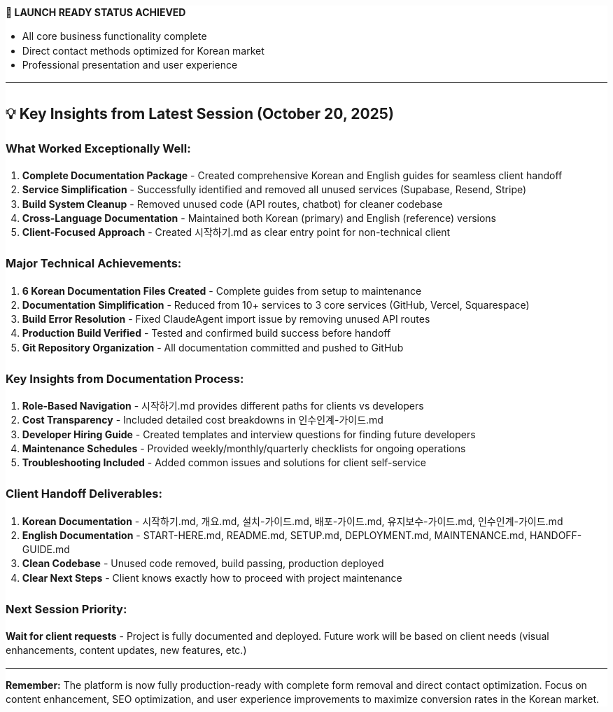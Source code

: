 **🎉 LAUNCH READY STATUS ACHIEVED**
- All core business functionality complete
- Direct contact methods optimized for Korean market
- Professional presentation and user experience

---

## 💡 Key Insights from Latest Session (October 20, 2025)

### What Worked Exceptionally Well:
1. **Complete Documentation Package** - Created comprehensive Korean and English guides for seamless client handoff
2. **Service Simplification** - Successfully identified and removed all unused services (Supabase, Resend, Stripe)
3. **Build System Cleanup** - Removed unused code (API routes, chatbot) for cleaner codebase
4. **Cross-Language Documentation** - Maintained both Korean (primary) and English (reference) versions
5. **Client-Focused Approach** - Created 시작하기.md as clear entry point for non-technical client

### Major Technical Achievements:
1. **6 Korean Documentation Files Created** - Complete guides from setup to maintenance
2. **Documentation Simplification** - Reduced from 10+ services to 3 core services (GitHub, Vercel, Squarespace)
3. **Build Error Resolution** - Fixed ClaudeAgent import issue by removing unused API routes
4. **Production Build Verified** - Tested and confirmed build success before handoff
5. **Git Repository Organization** - All documentation committed and pushed to GitHub

### Key Insights from Documentation Process:
1. **Role-Based Navigation** - 시작하기.md provides different paths for clients vs developers
2. **Cost Transparency** - Included detailed cost breakdowns in 인수인계-가이드.md
3. **Developer Hiring Guide** - Created templates and interview questions for finding future developers
4. **Maintenance Schedules** - Provided weekly/monthly/quarterly checklists for ongoing operations
5. **Troubleshooting Included** - Added common issues and solutions for client self-service

### Client Handoff Deliverables:
1. **Korean Documentation** - 시작하기.md, 개요.md, 설치-가이드.md, 배포-가이드.md, 유지보수-가이드.md, 인수인계-가이드.md
2. **English Documentation** - START-HERE.md, README.md, SETUP.md, DEPLOYMENT.md, MAINTENANCE.md, HANDOFF-GUIDE.md
3. **Clean Codebase** - Unused code removed, build passing, production deployed
4. **Clear Next Steps** - Client knows exactly how to proceed with project maintenance

### Next Session Priority:
**Wait for client requests** - Project is fully documented and deployed. Future work will be based on client needs (visual enhancements, content updates, new features, etc.)

---

**Remember:** The platform is now fully production-ready with complete form removal and direct contact optimization. Focus on content enhancement, SEO optimization, and user experience improvements to maximize conversion rates in the Korean market.
